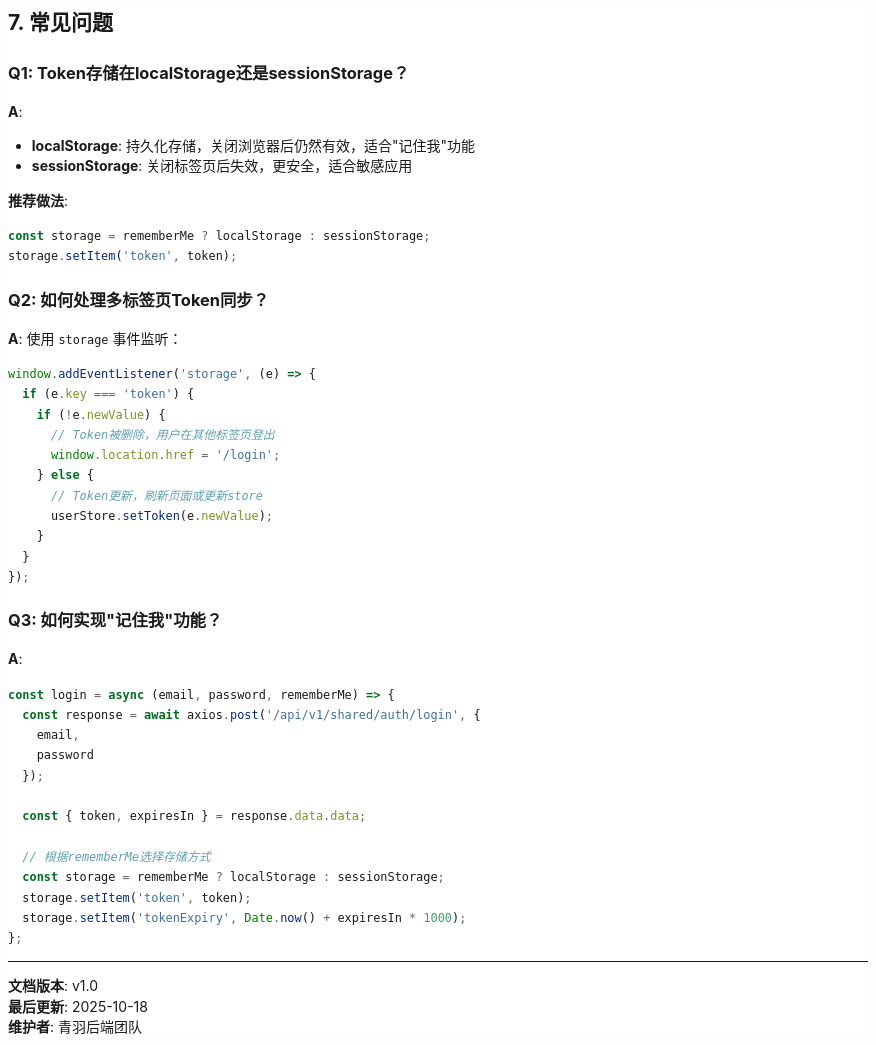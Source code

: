 
## 7. 常见问题

### Q1: Token存储在localStorage还是sessionStorage？

**A**: 
- **localStorage**: 持久化存储，关闭浏览器后仍然有效，适合"记住我"功能
- **sessionStorage**: 关闭标签页后失效，更安全，适合敏感应用

**推荐做法**:
```javascript
const storage = rememberMe ? localStorage : sessionStorage;
storage.setItem('token', token);
```

### Q2: 如何处理多标签页Token同步？

**A**: 使用 `storage` 事件监听：

```javascript
window.addEventListener('storage', (e) => {
  if (e.key === 'token') {
    if (!e.newValue) {
      // Token被删除，用户在其他标签页登出
      window.location.href = '/login';
    } else {
      // Token更新，刷新页面或更新store
      userStore.setToken(e.newValue);
    }
  }
});
```

### Q3: 如何实现"记住我"功能？

**A**: 
```javascript
const login = async (email, password, rememberMe) => {
  const response = await axios.post('/api/v1/shared/auth/login', {
    email,
    password
  });
  
  const { token, expiresIn } = response.data.data;
  
  // 根据rememberMe选择存储方式
  const storage = rememberMe ? localStorage : sessionStorage;
  storage.setItem('token', token);
  storage.setItem('tokenExpiry', Date.now() + expiresIn * 1000);
};
```

---

**文档版本**: v1.0  
**最后更新**: 2025-10-18  
**维护者**: 青羽后端团队

